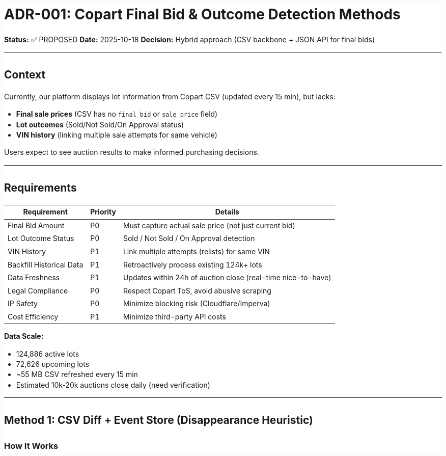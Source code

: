 # ADR-001: Copart Final Bid & Outcome Detection Methods

**Status:** ✅ PROPOSED
**Date:** 2025-10-18
**Decision:** Hybrid approach (CSV backbone + JSON API for final bids)

---

## Context

Currently, our platform displays lot information from Copart CSV (updated every 15 min), but lacks:
- **Final sale prices** (CSV has no `final_bid` or `sale_price` field)
- **Lot outcomes** (Sold/Not Sold/On Approval status)
- **VIN history** (linking multiple sale attempts for same vehicle)

Users expect to see auction results to make informed purchasing decisions.

---

## Requirements

| Requirement | Priority | Details |
|------------|----------|---------|
| Final Bid Amount | P0 | Must capture actual sale price (not just current bid) |
| Lot Outcome Status | P0 | Sold / Not Sold / On Approval detection |
| VIN History | P1 | Link multiple attempts (relists) for same VIN |
| Backfill Historical Data | P1 | Retroactively process existing 124k+ lots |
| Data Freshness | P1 | Updates within 24h of auction close (real-time nice-to-have) |
| Legal Compliance | P0 | Respect Copart ToS, avoid abusive scraping |
| IP Safety | P0 | Minimize blocking risk (Cloudflare/Imperva) |
| Cost Efficiency | P1 | Minimize third-party API costs |

**Data Scale:**
- 124,886 active lots
- 72,626 upcoming lots
- ~55 MB CSV refreshed every 15 min
- Estimated 10k-20k auctions close daily (need verification)

---

## Method 1: CSV Diff + Event Store (Disappearance Heuristic)

### How It Works
